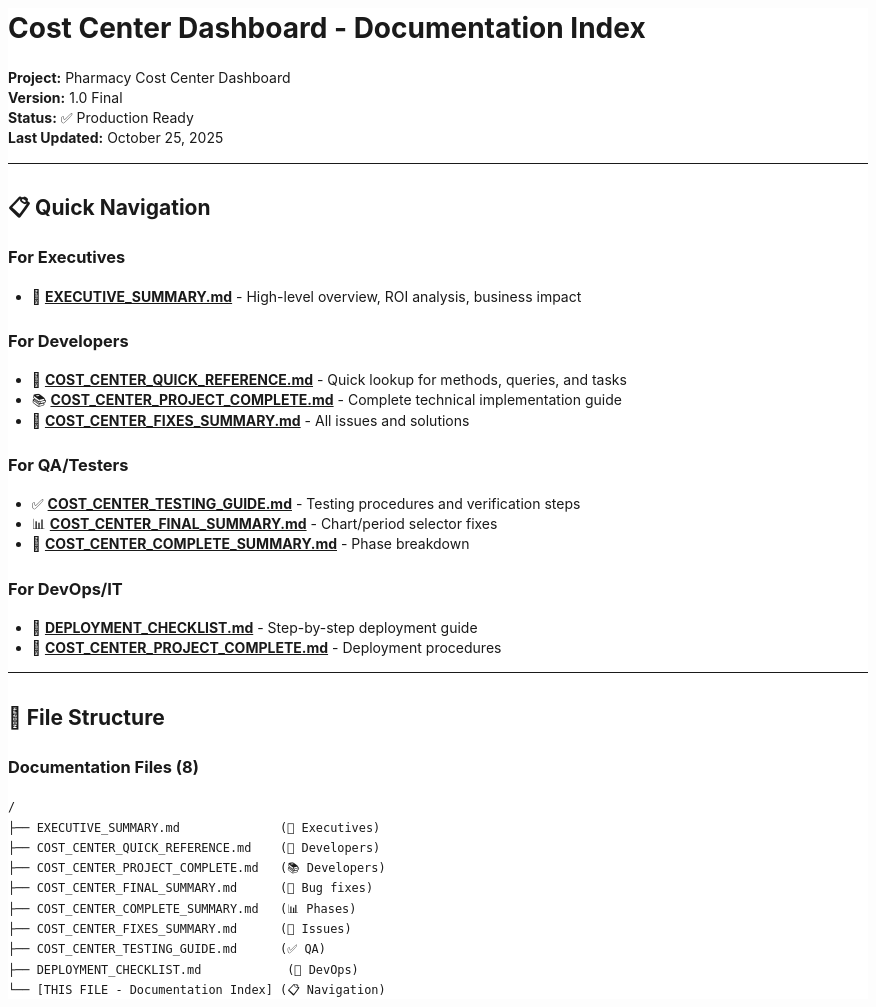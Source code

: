 # Cost Center Dashboard - Documentation Index

**Project:** Pharmacy Cost Center Dashboard  
**Version:** 1.0 Final  
**Status:** ✅ Production Ready  
**Last Updated:** October 25, 2025

---

## 📋 Quick Navigation

### For Executives

- 👔 **[EXECUTIVE_SUMMARY.md](EXECUTIVE_SUMMARY.md)** - High-level overview, ROI analysis, business impact

### For Developers

- 🔧 **[COST_CENTER_QUICK_REFERENCE.md](COST_CENTER_QUICK_REFERENCE.md)** - Quick lookup for methods, queries, and tasks
- 📚 **[COST_CENTER_PROJECT_COMPLETE.md](COST_CENTER_PROJECT_COMPLETE.md)** - Complete technical implementation guide
- 🐛 **[COST_CENTER_FIXES_SUMMARY.md](COST_CENTER_FIXES_SUMMARY.md)** - All issues and solutions

### For QA/Testers

- ✅ **[COST_CENTER_TESTING_GUIDE.md](COST_CENTER_TESTING_GUIDE.md)** - Testing procedures and verification steps
- 📊 **[COST_CENTER_FINAL_SUMMARY.md](COST_CENTER_FINAL_SUMMARY.md)** - Chart/period selector fixes
- 🧪 **[COST_CENTER_COMPLETE_SUMMARY.md](COST_CENTER_COMPLETE_SUMMARY.md)** - Phase breakdown

### For DevOps/IT

- 🚀 **[DEPLOYMENT_CHECKLIST.md](DEPLOYMENT_CHECKLIST.md)** - Step-by-step deployment guide
- 🔐 **[COST_CENTER_PROJECT_COMPLETE.md](COST_CENTER_PROJECT_COMPLETE.md)** - Deployment procedures

---

## 📁 File Structure

### Documentation Files (8)

```
/
├── EXECUTIVE_SUMMARY.md              (👔 Executives)
├── COST_CENTER_QUICK_REFERENCE.md    (🔧 Developers)
├── COST_CENTER_PROJECT_COMPLETE.md   (📚 Developers)
├── COST_CENTER_FINAL_SUMMARY.md      (🐛 Bug fixes)
├── COST_CENTER_COMPLETE_SUMMARY.md   (📊 Phases)
├── COST_CENTER_FIXES_SUMMARY.md      (🐛 Issues)
├── COST_CENTER_TESTING_GUIDE.md      (✅ QA)
├── DEPLOYMENT_CHECKLIST.md            (🚀 DevOps)
└── [THIS FILE - Documentation Index] (📋 Navigation)
```
